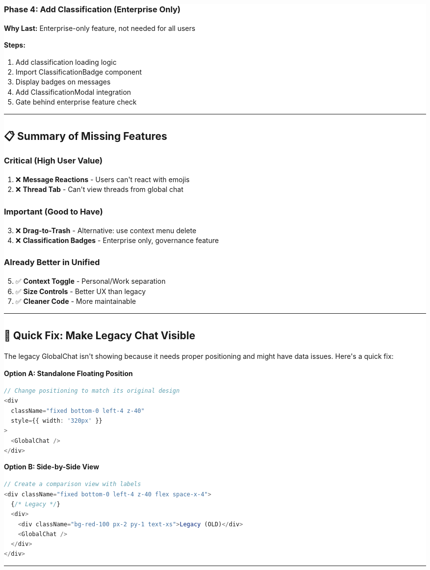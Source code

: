 
### Phase 4: Add Classification (Enterprise Only)

**Why Last:** Enterprise-only feature, not needed for all users

**Steps:**
1. Add classification loading logic
2. Import ClassificationBadge component
3. Display badges on messages
4. Add ClassificationModal integration
5. Gate behind enterprise feature check

---

## 📋 Summary of Missing Features

### Critical (High User Value)
1. ❌ **Message Reactions** - Users can't react with emojis
2. ❌ **Thread Tab** - Can't view threads from global chat

### Important (Good to Have)
3. ❌ **Drag-to-Trash** - Alternative: use context menu delete
4. ❌ **Classification Badges** - Enterprise only, governance feature

### Already Better in Unified
5. ✅ **Context Toggle** - Personal/Work separation
6. ✅ **Size Controls** - Better UX than legacy
7. ✅ **Cleaner Code** - More maintainable

---

## 🚀 Quick Fix: Make Legacy Chat Visible

The legacy GlobalChat isn't showing because it needs proper positioning and might have data issues. Here's a quick fix:

**Option A: Standalone Floating Position**
```typescript
// Change positioning to match its original design
<div 
  className="fixed bottom-0 left-4 z-40"
  style={{ width: '320px' }}
>
  <GlobalChat />
</div>
```

**Option B: Side-by-Side View**
```typescript
// Create a comparison view with labels
<div className="fixed bottom-0 left-4 z-40 flex space-x-4">
  {/* Legacy */}
  <div>
    <div className="bg-red-100 px-2 py-1 text-xs">Legacy (OLD)</div>
    <GlobalChat />
  </div>
</div>
```

---